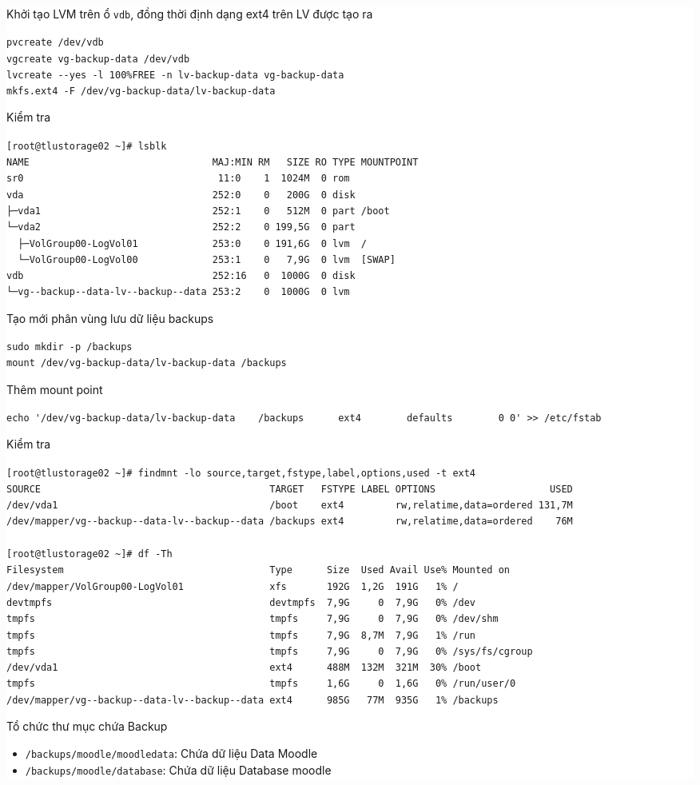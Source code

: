 Khởi tạo LVM trên ổ `vdb`, đồng thời định dạng ext4 trên LV được tạo ra
```
pvcreate /dev/vdb
vgcreate vg-backup-data /dev/vdb 
lvcreate --yes -l 100%FREE -n lv-backup-data vg-backup-data
mkfs.ext4 -F /dev/vg-backup-data/lv-backup-data
```

Kiểm tra
```
[root@tlustorage02 ~]# lsblk
NAME                                MAJ:MIN RM   SIZE RO TYPE MOUNTPOINT
sr0                                  11:0    1  1024M  0 rom  
vda                                 252:0    0   200G  0 disk 
├─vda1                              252:1    0   512M  0 part /boot
└─vda2                              252:2    0 199,5G  0 part 
  ├─VolGroup00-LogVol01             253:0    0 191,6G  0 lvm  /
  └─VolGroup00-LogVol00             253:1    0   7,9G  0 lvm  [SWAP]
vdb                                 252:16   0  1000G  0 disk 
└─vg--backup--data-lv--backup--data 253:2    0  1000G  0 lvm  
```

Tạo mới phân vùng lưu dữ liệu backups
```
sudo mkdir -p /backups
mount /dev/vg-backup-data/lv-backup-data /backups
```

Thêm mount point
```
echo '/dev/vg-backup-data/lv-backup-data    /backups      ext4        defaults        0 0' >> /etc/fstab
```

Kiểm tra
```
[root@tlustorage02 ~]# findmnt -lo source,target,fstype,label,options,used -t ext4
SOURCE                                        TARGET   FSTYPE LABEL OPTIONS                    USED
/dev/vda1                                     /boot    ext4         rw,relatime,data=ordered 131,7M
/dev/mapper/vg--backup--data-lv--backup--data /backups ext4         rw,relatime,data=ordered    76M

[root@tlustorage02 ~]# df -Th
Filesystem                                    Type      Size  Used Avail Use% Mounted on
/dev/mapper/VolGroup00-LogVol01               xfs       192G  1,2G  191G   1% /
devtmpfs                                      devtmpfs  7,9G     0  7,9G   0% /dev
tmpfs                                         tmpfs     7,9G     0  7,9G   0% /dev/shm
tmpfs                                         tmpfs     7,9G  8,7M  7,9G   1% /run
tmpfs                                         tmpfs     7,9G     0  7,9G   0% /sys/fs/cgroup
/dev/vda1                                     ext4      488M  132M  321M  30% /boot
tmpfs                                         tmpfs     1,6G     0  1,6G   0% /run/user/0
/dev/mapper/vg--backup--data-lv--backup--data ext4      985G   77M  935G   1% /backups
```

Tổ chức thư mục chứa Backup
- `/backups/moodle/moodledata`: Chứa dữ liệu Data Moodle
- `/backups/moodle/database`: Chứa dữ liệu Database moodle
